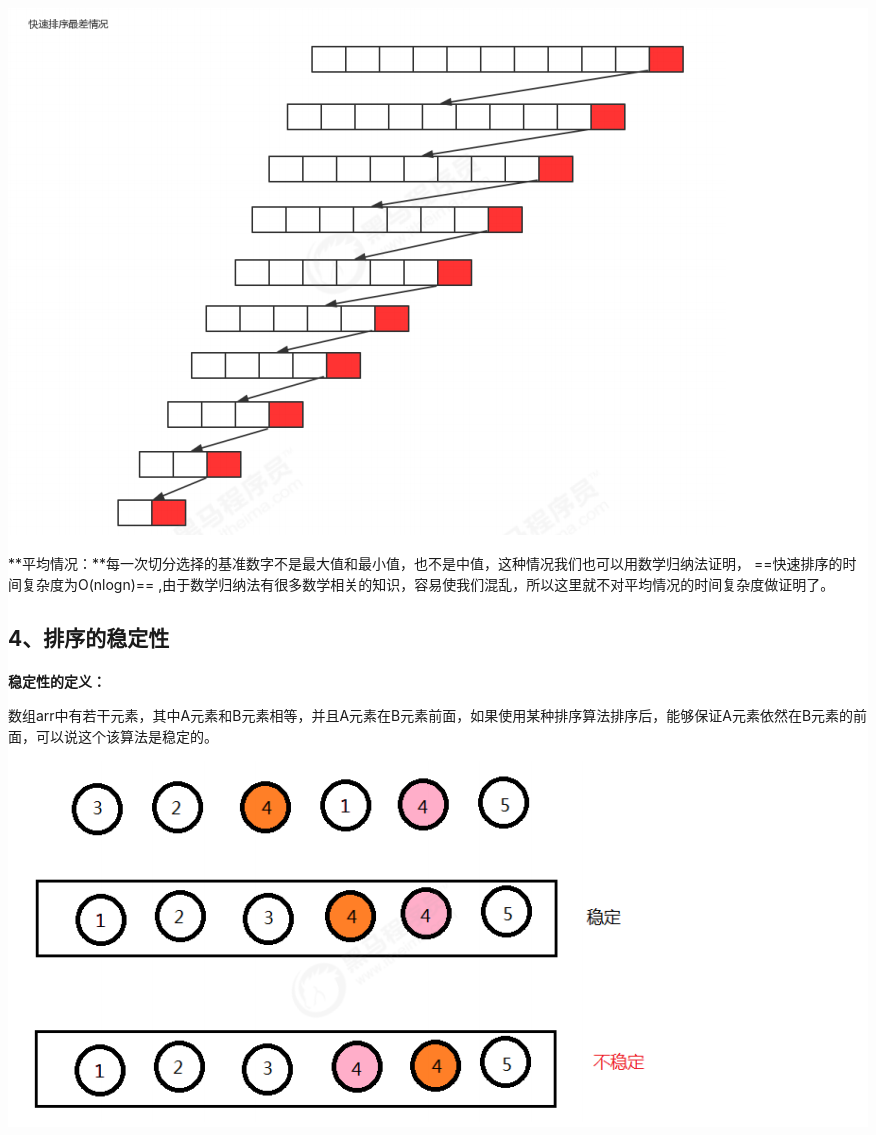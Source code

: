 ![image-20230130153324047](images/image-20230130153324047.png)

**平均情况：**每一次切分选择的基准数字不是最大值和最小值，也不是中值，这种情况我们也可以用数学归纳法证明，  ==快速排序的时间复杂度为O(nlogn)==   ,由于数学归纳法有很多数学相关的知识，容易使我们混乱，所以这里就不对平均情况的时间复杂度做证明了。



## 4、排序的稳定性

**稳定性的定义：**

数组arr中有若干元素，其中A元素和B元素相等，并且A元素在B元素前面，如果使用某种排序算法排序后，能够保证A元素依然在B元素的前面，可以说这个该算法是稳定的。

![image-20230130153452418](images/image-20230130153452418.png)
